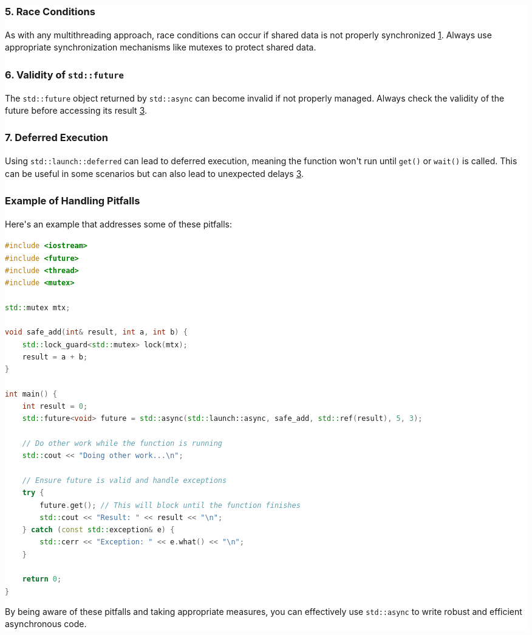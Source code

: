 ### **5. Race Conditions**
As with any multithreading approach, race conditions can occur if shared data is not properly synchronized [1](https://riptutorial.com/cplusplus/example/4745/using-std--async-instead-of-std--thread). Always use appropriate synchronization mechanisms like mutexes to protect shared data.

### **6. Validity of `std::future`**
The `std::future` object returned by `std::async` can become invalid if not properly managed. Always check the validity of the future before accessing its result [3](https://stackoverflow.com/questions/25814365/when-to-use-stdasync-vs-stdthreads).

### **7. Deferred Execution**
Using `std::launch::deferred` can lead to deferred execution, meaning the function won't run until `get()` or `wait()` is called. This can be useful in some scenarios but can also lead to unexpected delays [3](https://stackoverflow.com/questions/25814365/when-to-use-stdasync-vs-stdthreads).

### **Example of Handling Pitfalls**
Here's an example that addresses some of these pitfalls:

```cpp
#include <iostream>
#include <future>
#include <thread>
#include <mutex>

std::mutex mtx;

void safe_add(int& result, int a, int b) {
    std::lock_guard<std::mutex> lock(mtx);
    result = a + b;
}

int main() {
    int result = 0;
    std::future<void> future = std::async(std::launch::async, safe_add, std::ref(result), 5, 3);

    // Do other work while the function is running
    std::cout << "Doing other work...\n";

    // Ensure future is valid and handle exceptions
    try {
        future.get(); // This will block until the function finishes
        std::cout << "Result: " << result << "\n";
    } catch (const std::exception& e) {
        std::cerr << "Exception: " << e.what() << "\n";
    }

    return 0;
}
```

By being aware of these pitfalls and taking appropriate measures, you can effectively use `std::async` to write robust and efficient asynchronous code.
